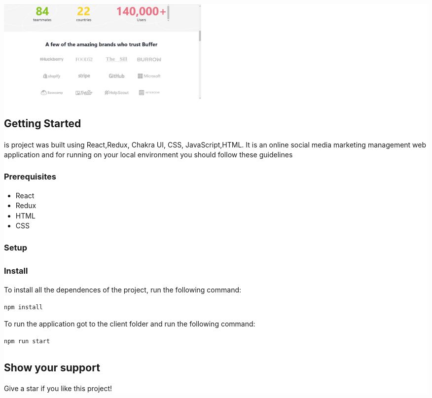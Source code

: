 <img src="./public/about.png"  width=400/>

</p>

<h2>Getting Started</h2>
<div>
<p>is project was built using React,Redux, Chakra UI, CSS, JavaScript,HTML. It is an online social media marketing management web application and for running on your local environment you should follow these guidelines</p>
<h3>Prerequisites</h3>
<ul>
<li>React</li>
<li>Redux</li> 
<li>HTML</li>
<li>CSS</li>
</ul>

<h3>Setup</h3>

<h3>Install</h3>

<p>To install all the dependences of the project, run the following command:</P>

```
npm install
```

<p>To run the application got to the client folder and run the following command:</P>

```
npm run start

```

</div>

</p>
<h2>Show your support</h2>
<p>Give a star if you like this project!</p>
